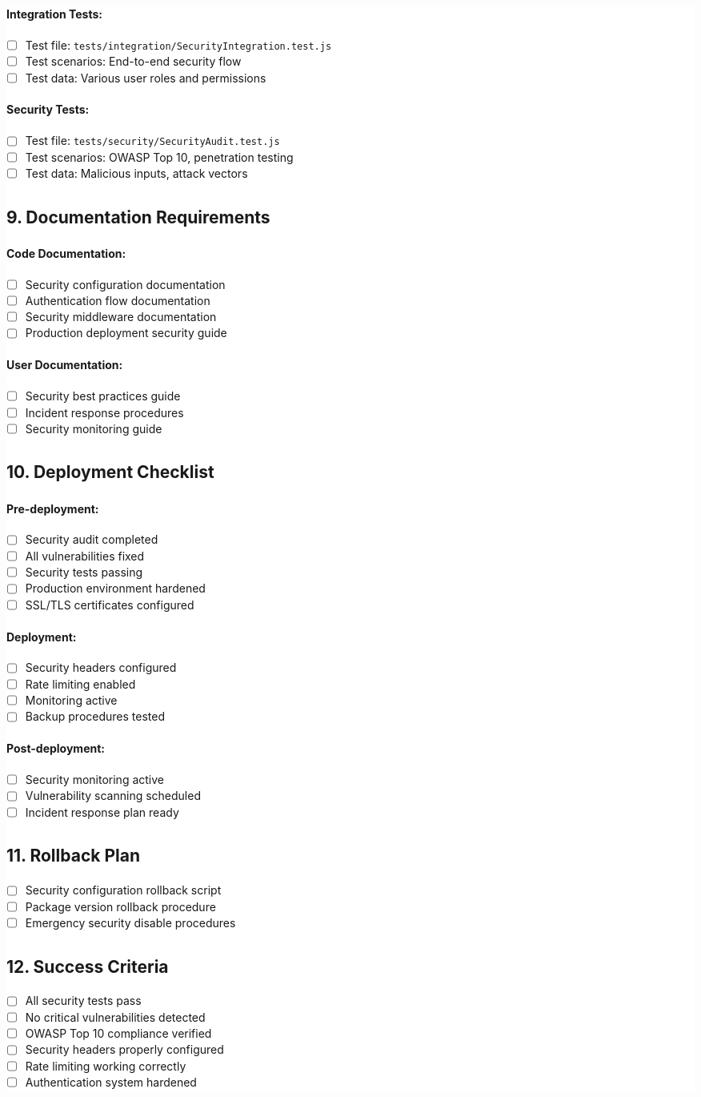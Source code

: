 #### Integration Tests:
- [ ] Test file: `tests/integration/SecurityIntegration.test.js`
- [ ] Test scenarios: End-to-end security flow
- [ ] Test data: Various user roles and permissions

#### Security Tests:
- [ ] Test file: `tests/security/SecurityAudit.test.js`
- [ ] Test scenarios: OWASP Top 10, penetration testing
- [ ] Test data: Malicious inputs, attack vectors

## 9. Documentation Requirements

#### Code Documentation:
- [ ] Security configuration documentation
- [ ] Authentication flow documentation
- [ ] Security middleware documentation
- [ ] Production deployment security guide

#### User Documentation:
- [ ] Security best practices guide
- [ ] Incident response procedures
- [ ] Security monitoring guide

## 10. Deployment Checklist

#### Pre-deployment:
- [ ] Security audit completed
- [ ] All vulnerabilities fixed
- [ ] Security tests passing
- [ ] Production environment hardened
- [ ] SSL/TLS certificates configured

#### Deployment:
- [ ] Security headers configured
- [ ] Rate limiting enabled
- [ ] Monitoring active
- [ ] Backup procedures tested

#### Post-deployment:
- [ ] Security monitoring active
- [ ] Vulnerability scanning scheduled
- [ ] Incident response plan ready

## 11. Rollback Plan
- [ ] Security configuration rollback script
- [ ] Package version rollback procedure
- [ ] Emergency security disable procedures

## 12. Success Criteria
- [ ] All security tests pass
- [ ] No critical vulnerabilities detected
- [ ] OWASP Top 10 compliance verified
- [ ] Security headers properly configured
- [ ] Rate limiting working correctly
- [ ] Authentication system hardened
